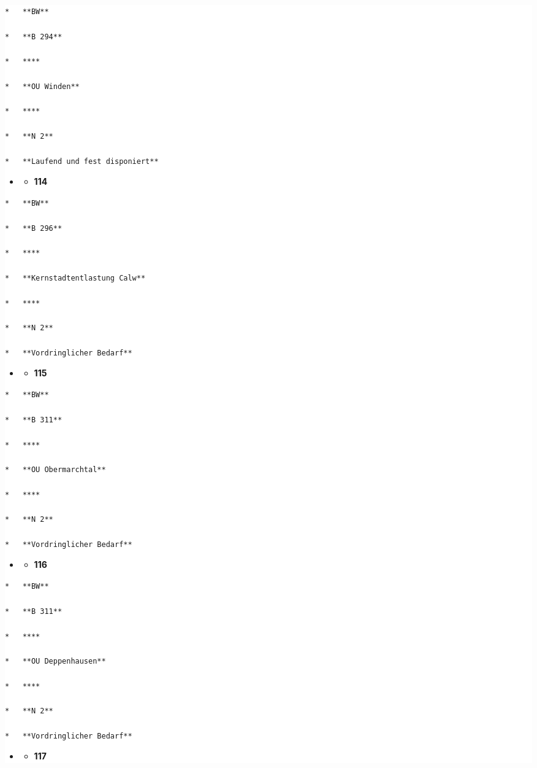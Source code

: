     *   **BW**

    *   **B 294**

    *   ****

    *   **OU Winden**

    *   ****

    *   **N 2**

    *   **Laufend und fest disponiert**


*    *   **114**

    *   **BW**

    *   **B 296**

    *   ****

    *   **Kernstadtentlastung Calw**

    *   ****

    *   **N 2**

    *   **Vordringlicher Bedarf**


*    *   **115**

    *   **BW**

    *   **B 311**

    *   ****

    *   **OU Obermarchtal**

    *   ****

    *   **N 2**

    *   **Vordringlicher Bedarf**


*    *   **116**

    *   **BW**

    *   **B 311**

    *   ****

    *   **OU Deppenhausen**

    *   ****

    *   **N 2**

    *   **Vordringlicher Bedarf**


*    *   **117**
